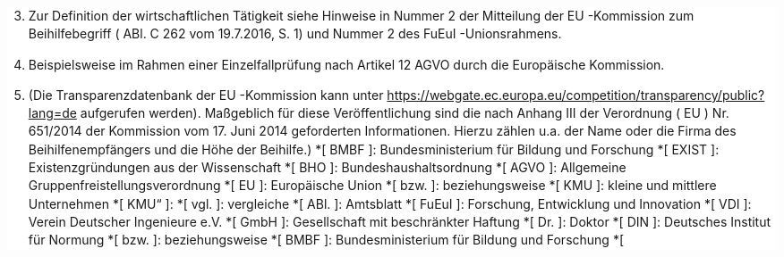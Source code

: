 3) Zur Definition der wirtschaftlichen Tätigkeit siehe Hinweise in Nummer 2 der Mitteilung der  EU  -Kommission zum Beihilfebegriff (  ABl.  C 262 vom 19.7.2016, S. 1) und Nummer 2 des  FuEuI  -Unionsrahmens. 

4) Beispielsweise im Rahmen einer Einzelfallprüfung nach Artikel 12  AGVO  durch die Europäische Kommission. 

5) (Die Transparenzdatenbank der  EU  -Kommission kann unter https://webgate.ec.europa.eu/competition/transparency/public?lang=de aufgerufen werden). Maßgeblich für diese Veröffentlichung sind die nach Anhang III der Verordnung (  EU  ) Nr. 651/2014 der Kommission vom 17. Juni 2014 geforderten Informationen. Hierzu zählen u.a. der Name oder die Firma des Beihilfenempfängers und die Höhe der Beihilfe.) 
  *[
   BMBF
  ]: Bundesministerium für Bildung und Forschung
  *[
   EXIST
  ]: Existenzgründungen aus der Wissenschaft
  *[
   BHO
  ]: Bundeshaushaltsordnung
  *[
   AGVO
  ]: Allgemeine Gruppenfreistellungsverordnung
  *[
   EU
  ]: Europäische Union
  *[
   bzw.
  ]: beziehungsweise
  *[
   KMU
  ]: kleine und mittlere Unternehmen
  *[
   KMU“
  ]: 
  *[
   vgl.
  ]: vergleiche
  *[
   ABl.
  ]: Amtsblatt
  *[
   FuEuI
  ]: Forschung, Entwicklung und Innovation
  *[
   VDI
  ]: Verein Deutscher Ingenieure e.V.
  *[
   GmbH
  ]: Gesellschaft mit beschränkter Haftung
  *[
   Dr.
  ]: Doktor
  *[
   DIN
  ]: Deutsches Institut für Normung
  *[
    bzw.
   ]: beziehungsweise
  *[
    BMBF
   ]: Bundesministerium für Bildung und Forschung
  *[